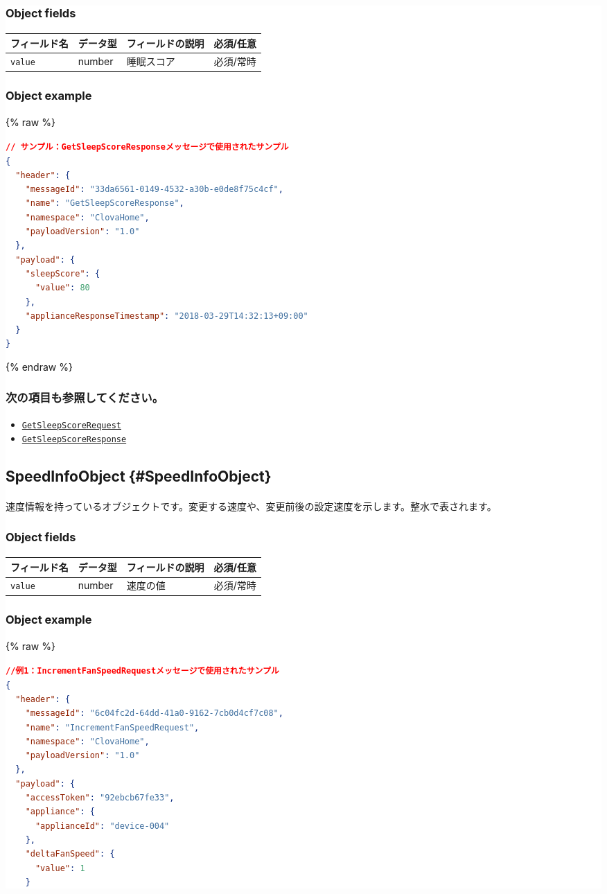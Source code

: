 ### Object fields
| フィールド名       | データ型    | フィールドの説明                     | 必須/任意 |
|---------------|---------|-----------------------------|:-------------:|
| `value`       | number  | 睡眠スコア                     | 必須/常時     |

### Object example
{% raw %}

```json
// サンプル：GetSleepScoreResponseメッセージで使用されたサンプル
{
  "header": {
    "messageId": "33da6561-0149-4532-a30b-e0de8f75c4cf",
    "name": "GetSleepScoreResponse",
    "namespace": "ClovaHome",
    "payloadVersion": "1.0"
  },
  "payload": {
    "sleepScore": {
      "value": 80
    },
    "applianceResponseTimestamp": "2018-03-29T14:32:13+09:00"
  }
}
```

{% endraw %}

### 次の項目も参照してください。
* [`GetSleepScoreRequest`](/CEK/References/ClovaHomeInterface/Control_Interfaces.md#GetSleepScoreRequest)
* [`GetSleepScoreResponse`](/CEK/References/ClovaHomeInterface/Control_Interfaces.md#GetSleepScoreResponse)

## SpeedInfoObject {#SpeedInfoObject}
速度情報を持っているオブジェクトです。変更する速度や、変更前後の設定速度を示します。整水で表されます。

### Object fields
| フィールド名       | データ型    | フィールドの説明                     | 必須/任意 |
|---------------|---------|-----------------------------|:-------------:|
| `value`       | number  | 速度の値                       | 必須/常時     |

### Object example
{% raw %}

```json
//例1：IncrementFanSpeedRequestメッセージで使用されたサンプル
{
  "header": {
    "messageId": "6c04fc2d-64dd-41a0-9162-7cb0d4cf7c08",
    "name": "IncrementFanSpeedRequest",
    "namespace": "ClovaHome",
    "payloadVersion": "1.0"
  },
  "payload": {
    "accessToken": "92ebcb67fe33",
    "appliance": {
      "applianceId": "device-004"
    },
    "deltaFanSpeed": {
      "value": 1
    }
```